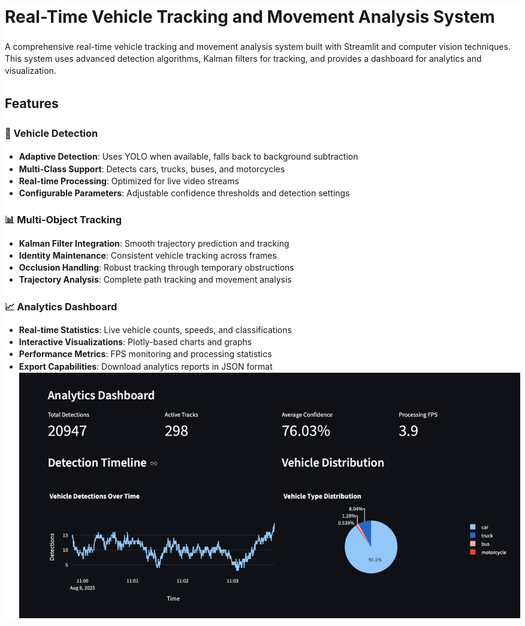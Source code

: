 # Real-Time Vehicle Tracking and Movement Analysis System

A comprehensive real-time vehicle tracking and movement analysis system built with Streamlit and computer vision techniques. This system uses advanced detection algorithms, Kalman filters for tracking, and provides a dashboard for analytics and visualization.

## Features

### 🚗 Vehicle Detection
- **Adaptive Detection**: Uses YOLO when available, falls back to background subtraction
- **Multi-Class Support**: Detects cars, trucks, buses, and motorcycles
- **Real-time Processing**: Optimized for live video streams
- **Configurable Parameters**: Adjustable confidence thresholds and detection settings

### 📊 Multi-Object Tracking
- **Kalman Filter Integration**: Smooth trajectory prediction and tracking
- **Identity Maintenance**: Consistent vehicle tracking across frames
- **Occlusion Handling**: Robust tracking through temporary obstructions
- **Trajectory Analysis**: Complete path tracking and movement analysis

### 📈 Analytics Dashboard
- **Real-time Statistics**: Live vehicle counts, speeds, and classifications
- **Interactive Visualizations**: Plotly-based charts and graphs
- **Performance Metrics**: FPS monitoring and processing statistics
- **Export Capabilities**: Download analytics reports in JSON format
  ![Alt Text](https://github.com/raghava7261/Real-Time-Vehicle-Tracking-and-Movement-Analysis/blob/23153a167a40a72e9b85747d02419681dbbd74fa/realtime%20video%20tracking.png)
